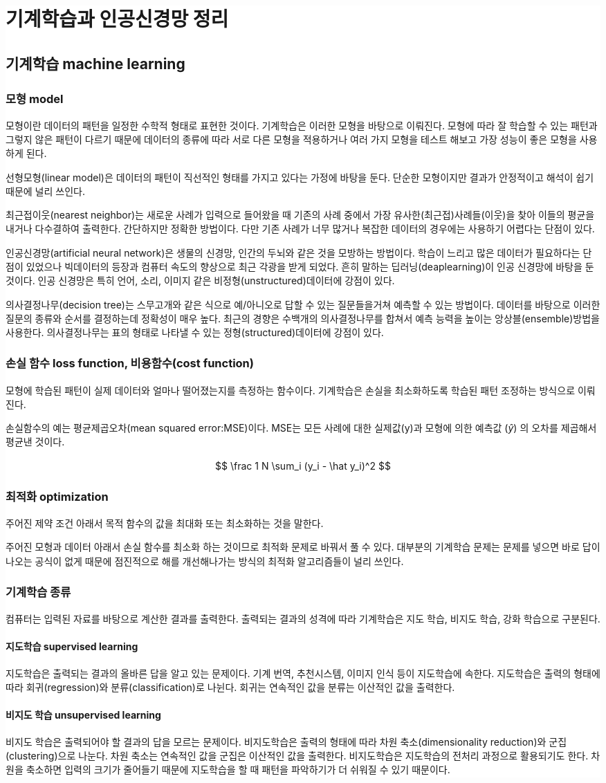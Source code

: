 <script> MathJax.Hub.Queue(["Typeset", MathJax.Hub]); </script>

# 기계학습과 인공신경망 정리

## 기계학습 machine learning

### 모형 model

모형이란 데이터의 패턴을 일정한 수학적 형태로 표현한 것이다. 기계학습은 이러한 모형을 바탕으로 이뤄진다. 모형에 따라 잘 학습할 수 있는 패턴과 그렇지 않은 패턴이 다르기 때문에 데이터의 종류에 따라 서로 다른 모형을 적용하거나 여러 가지 모형을 테스트 해보고 가장 성능이 좋은 모형을 사용하게 된다.

선형모형(linear model)은 데이터의 패턴이 직선적인 형태를 가지고 있다는 가정에 바탕을 둔다. 단순한 모형이지만 결과가 안정적이고 해석이 쉽기 때문에 널리 쓰인다.

최근접이웃(nearest neighbor)는 새로운 사례가 입력으로 들어왔을 때 기존의 사례 중에서 가장 유사한(최근접)사례들(이웃)을 찾아 이들의 평균을 내거나 다수결하여 출력한다. 간단하지만 정확한 방법이다. 다만 기존 사례가 너무 많거나 복잡한 데이터의 경우에는 사용하기 어렵다는 단점이 있다.

인공신경망(artificial neural network)은 생물의 신경망, 인간의 두뇌와 같은 것을 모방하는 방법이다. 학습이 느리고 많은 데이터가 필요하다는 단점이 있었으나 빅데이터의 등장과 컴퓨터 속도의 향상으로 최근 각광을 받게 되었다. 흔히 말하는 딥러닝(deaplearning)이 인공 신경망에 바탕을 둔 것이다. 인공 신경망은 특히 언어, 소리, 이미지 같은 비정형(unstructured)데이터에 강점이 있다. 

의사결정나무(decision tree)는 스무고개와 같은 식으로 예/아니오로 답할 수 있는 질문들을거쳐 예측할 수 있는 방법이다. 데이터를 바탕으로 이러한 질문의 종류와 순서를 결정하는데 정확성이 매우 높다. 최근의 경향은 수백개의 의사결정나무를 합쳐서 예측 능력을 높이는 앙상블(ensemble)방법을 사용한다. 의사결정나무는 표의 형태로 나타낼 수 있는 정형(structured)데이터에 강점이 있다. 

### 손실 함수 loss function, 비용함수(cost function)

모형에 학습된 패턴이 실제 데이터와 얼마나 떨어졌는지를 측정하는 함수이다. 기계학습은 손실을 최소화하도록 학습된 패턴 조정하는 방식으로 이뤄진다. 

손실함수의 예는 평균제곱오차(mean squared error:MSE)이다. MSE는 모든 사례에 대한 실제값(y)과 모형에 의한 예측값 $(\hat y)$ 의 오차를 제곱해서 평균낸 것이다. 

$$
\frac 1 N \sum_i (y_i - \hat y_i)^2
$$

### 최적화 optimization

주어진 제약 조건 아래서 목적 함수의 값을 최대화 또는 최소화하는 것을 말한다. 

주어진 모형과 데이터 아래서 손실 함수를 최소화 하는 것이므로 최적화 문제로 바꿔서 풀 수 있다. 대부분의 기계학습 문제는 문제를 넣으면 바로 답이 나오는 공식이 없게 때문에 점진적으로 해를 개선해나가는 방식의 최적화 알고리즘들이 널리 쓰인다. 

### 기계학습 종류

컴퓨터는 입력된 자료를 바탕으로 계산한 결과를 출력한다. 출력되는 결과의 성격에 따라 기계학습은 지도 학습, 비지도 학습, 강화 학습으로 구분된다.

#### 지도학습 supervised learning

지도학습은 출력되는 결과의 올바른 답을 알고 있는 문제이다. 기계 번역, 추천시스템, 이미지 인식 등이 지도학습에 속한다. 지도학습은 출력의 형태에 따라 회귀(regression)와 분류(classification)로 나뉜다. 회귀는 연속적인 값을 분류는 이산적인 값을 출력한다. 

#### 비지도 학습 unsupervised learning

비지도 학습은 출력되어야 할 결과의 답을 모르는 문제이다. 비지도학습은 출력의 형태에 따라 차원 축소(dimensionality reduction)와 군집(clustering)으로 나눈다. 차원 축소는 연속적인 값을 군집은 이산적인 값을 출력한다. 비지도학습은 지도학습의 전처리 과정으로 활용되기도 한다. 차원을 축소하면 입력의 크기가 줄어들기 때문에 지도학습을 할 때 패턴을 파악하기가 더 쉬워질 수 있기 때문이다. 

